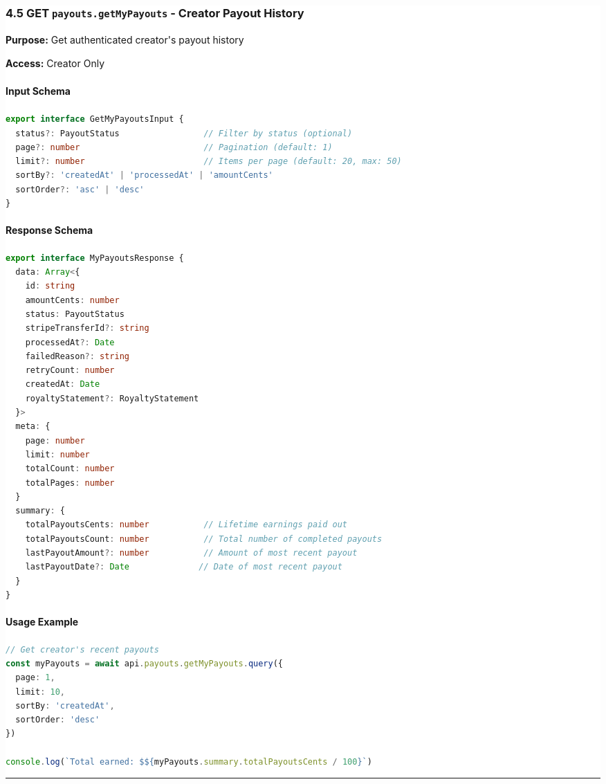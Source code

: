 
### 4.5 GET `payouts.getMyPayouts` - Creator Payout History

**Purpose:** Get authenticated creator's payout history

**Access:** Creator Only

#### Input Schema
```typescript
export interface GetMyPayoutsInput {
  status?: PayoutStatus                 // Filter by status (optional)
  page?: number                         // Pagination (default: 1)  
  limit?: number                        // Items per page (default: 20, max: 50)
  sortBy?: 'createdAt' | 'processedAt' | 'amountCents'
  sortOrder?: 'asc' | 'desc'
}
```

#### Response Schema
```typescript
export interface MyPayoutsResponse {
  data: Array<{
    id: string
    amountCents: number
    status: PayoutStatus
    stripeTransferId?: string
    processedAt?: Date
    failedReason?: string
    retryCount: number
    createdAt: Date
    royaltyStatement?: RoyaltyStatement
  }>
  meta: {
    page: number
    limit: number
    totalCount: number
    totalPages: number
  }
  summary: {
    totalPayoutsCents: number           // Lifetime earnings paid out
    totalPayoutsCount: number           // Total number of completed payouts
    lastPayoutAmount?: number           // Amount of most recent payout
    lastPayoutDate?: Date              // Date of most recent payout
  }
}
```

#### Usage Example
```typescript
// Get creator's recent payouts
const myPayouts = await api.payouts.getMyPayouts.query({
  page: 1,
  limit: 10,
  sortBy: 'createdAt',
  sortOrder: 'desc'
})

console.log(`Total earned: $${myPayouts.summary.totalPayoutsCents / 100}`)
```

---